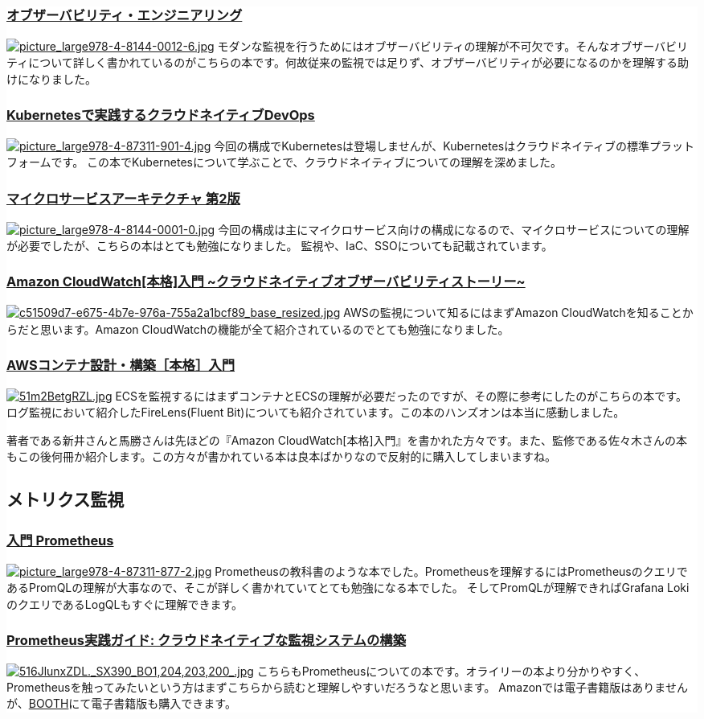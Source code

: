### [オブザーバビリティ・エンジニアリング](https://www.oreilly.co.jp/books/9784814400126/)
[<img width="200" alt="picture_large978-4-8144-0012-6.jpg" src="https://qiita-image-store.s3.ap-northeast-1.amazonaws.com/0/2336182/300ab055-8b44-913e-1f21-29dd45c647c8.jpeg">](https://www.oreilly.co.jp/books/9784814400126/)
モダンな監視を行うためにはオブザーバビリティの理解が不可欠です。そんなオブザーバビリティについて詳しく書かれているのがこちらの本です。何故従来の監視では足りず、オブザーバビリティが必要になるのかを理解する助けになりました。

### [Kubernetesで実践するクラウドネイティブDevOps](https://www.oreilly.co.jp/books/9784873119014/)
[<img width="200" alt="picture_large978-4-87311-901-4.jpg" src="https://qiita-image-store.s3.ap-northeast-1.amazonaws.com/0/2336182/b8974cf1-72e8-6fba-c33f-c5d698947cb7.jpeg">](https://www.oreilly.co.jp/books/9784873119014/)
今回の構成でKubernetesは登場しませんが、Kubernetesはクラウドネイティブの標準プラットフォームです。
この本でKubernetesについて学ぶことで、クラウドネイティブについての理解を深めました。

### [マイクロサービスアーキテクチャ 第2版](https://www.oreilly.co.jp/books/9784814400010/)
[<img width="200" alt="picture_large978-4-8144-0001-0.jpg" src="https://qiita-image-store.s3.ap-northeast-1.amazonaws.com/0/2336182/856c3172-1bbf-c037-a171-867fe4af760f.jpeg">](https://www.oreilly.co.jp/books/9784814400010/)
今回の構成は主にマイクロサービス向けの構成になるので、マイクロサービスについての理解が必要でしたが、こちらの本はとても勉強になりました。
監視や、IaC、SSOについても記載されています。

### [Amazon CloudWatch[本格]入門 ~クラウドネイティブオブザーバビリティストーリー~](https://booth.pm/ja/items/4130172?BOOTH-APP-CLIENT-VERSION=mijqtvqgktj)
[<img width="200" alt="c51509d7-e675-4b7e-976a-755a2a1bcf89_base_resized.jpg" src="https://qiita-image-store.s3.ap-northeast-1.amazonaws.com/0/2336182/ca122a5e-8326-2627-3ab7-49846926e379.jpeg">](https://booth.pm/ja/items/4130172?BOOTH-APP-CLIENT-VERSION=mijqtvqgktj)
AWSの監視について知るにはまずAmazon CloudWatchを知ることからだと思います。Amazon CloudWatchの機能が全て紹介されているのでとても勉強になりました。

### [AWSコンテナ設計・構築［本格］入門](https://www.amazon.co.jp/AWS%E3%82%B3%E3%83%B3%E3%83%86%E3%83%8A%E8%A8%AD%E8%A8%88%E3%83%BB%E6%A7%8B%E7%AF%89%EF%BC%BB%E6%9C%AC%E6%A0%BC%EF%BC%BD%E5%85%A5%E9%96%80-%E6%96%B0%E4%BA%95-%E9%9B%85%E4%B9%9F-ebook/dp/B09DKZC1ZH)
[<img width="200" alt="51m2BetgRZL.jpg" src="https://qiita-image-store.s3.ap-northeast-1.amazonaws.com/0/2336182/faa02508-4576-e166-f8a3-8e9449b89cd1.jpeg">](https://www.amazon.co.jp/AWS%E3%82%B3%E3%83%B3%E3%83%86%E3%83%8A%E8%A8%AD%E8%A8%88%E3%83%BB%E6%A7%8B%E7%AF%89%EF%BC%BB%E6%9C%AC%E6%A0%BC%EF%BC%BD%E5%85%A5%E9%96%80-%E6%96%B0%E4%BA%95-%E9%9B%85%E4%B9%9F-ebook/dp/B09DKZC1ZH)
ECSを監視するにはまずコンテナとECSの理解が必要だったのですが、その際に参考にしたのがこちらの本です。
ログ監視において紹介したFireLens(Fluent Bit)についても紹介されています。この本のハンズオンは本当に感動しました。

著者である新井さんと馬勝さんは先ほどの『Amazon CloudWatch[本格]入門』を書かれた方々です。また、監修である佐々木さんの本もこの後何冊か紹介します。この方々が書かれている本は良本ばかりなので反射的に購入してしまいますね。

## メトリクス監視

### [入門 Prometheus](https://www.oreilly.co.jp/books/9784873118772/)
[<img width="200" alt="picture_large978-4-87311-877-2.jpg" src="https://qiita-image-store.s3.ap-northeast-1.amazonaws.com/0/2336182/a88566d7-a6cd-4cff-18ee-3086c7cc7070.jpeg">](https://www.oreilly.co.jp/books/9784873118772/)
Prometheusの教科書のような本でした。Prometheusを理解するにはPrometheusのクエリであるPromQLの理解が大事なので、そこが詳しく書かれていてとても勉強になる本でした。
そしてPromQLが理解できればGrafana LokiのクエリであるLogQLもすぐに理解できます。

### [Prometheus実践ガイド: クラウドネイティブな監視システムの構築](https://www.amazon.co.jp/Prometheus%E5%AE%9F%E8%B7%B5%E3%82%AC%E3%82%A4%E3%83%89-%E3%82%AF%E3%83%A9%E3%82%A6%E3%83%89%E3%83%8D%E3%82%A4%E3%83%86%E3%82%A3%E3%83%96%E3%81%AA%E7%9B%A3%E8%A6%96%E3%82%B7%E3%82%B9%E3%83%86%E3%83%A0%E3%81%AE%E6%A7%8B%E7%AF%89-%E4%BB%B2%E4%BA%80-%E6%8B%93%E9%A6%AC/dp/4910313001)
[<img width="200" alt="516JlunxZDL._SX390_BO1,204,203,200_.jpg" src="https://qiita-image-store.s3.ap-northeast-1.amazonaws.com/0/2336182/8ab69bb4-04aa-12df-8047-349a1df5d788.jpeg">](https://www.amazon.co.jp/Prometheus%E5%AE%9F%E8%B7%B5%E3%82%AC%E3%82%A4%E3%83%89-%E3%82%AF%E3%83%A9%E3%82%A6%E3%83%89%E3%83%8D%E3%82%A4%E3%83%86%E3%82%A3%E3%83%96%E3%81%AA%E7%9B%A3%E8%A6%96%E3%82%B7%E3%82%B9%E3%83%86%E3%83%A0%E3%81%AE%E6%A7%8B%E7%AF%89-%E4%BB%B2%E4%BA%80-%E6%8B%93%E9%A6%AC/dp/4910313001)
こちらもPrometheusについての本です。オライリーの本より分かりやすく、Prometheusを触ってみたいという方はまずこちらから読むと理解しやすいだろうなと思います。
Amazonでは電子書籍版はありませんが、[BOOTH](https://booth.pm/ja/items/3907516)にて電子書籍版も購入できます。
